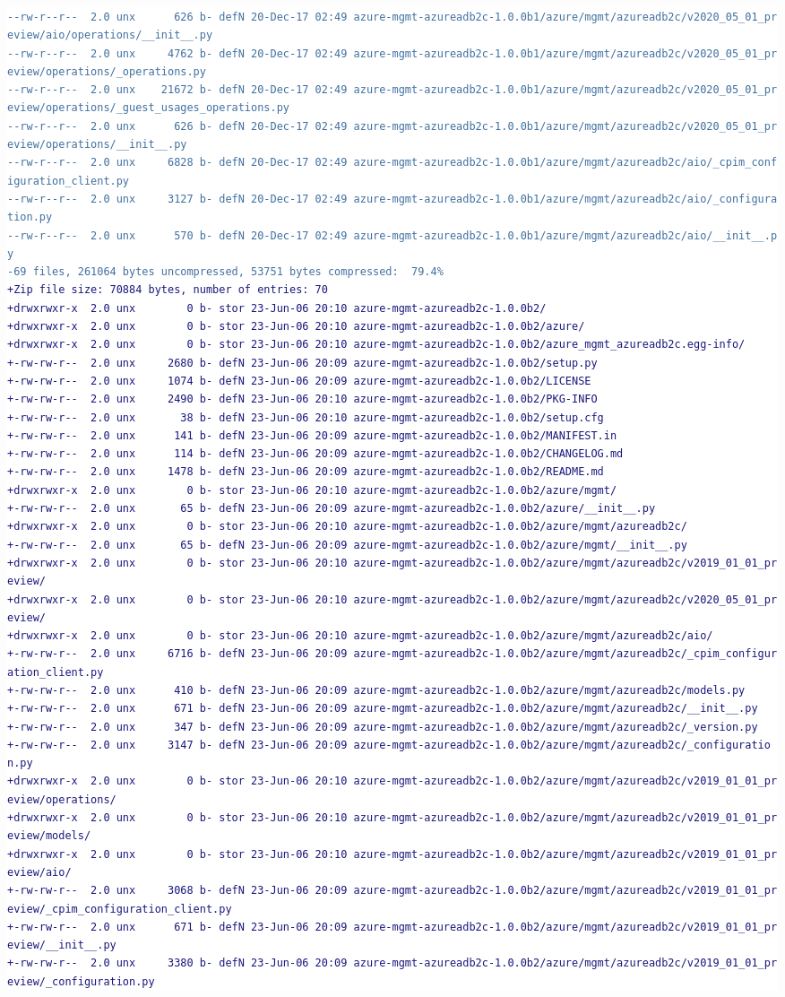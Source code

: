 ```diff
--rw-r--r--  2.0 unx      626 b- defN 20-Dec-17 02:49 azure-mgmt-azureadb2c-1.0.0b1/azure/mgmt/azureadb2c/v2020_05_01_preview/aio/operations/__init__.py
--rw-r--r--  2.0 unx     4762 b- defN 20-Dec-17 02:49 azure-mgmt-azureadb2c-1.0.0b1/azure/mgmt/azureadb2c/v2020_05_01_preview/operations/_operations.py
--rw-r--r--  2.0 unx    21672 b- defN 20-Dec-17 02:49 azure-mgmt-azureadb2c-1.0.0b1/azure/mgmt/azureadb2c/v2020_05_01_preview/operations/_guest_usages_operations.py
--rw-r--r--  2.0 unx      626 b- defN 20-Dec-17 02:49 azure-mgmt-azureadb2c-1.0.0b1/azure/mgmt/azureadb2c/v2020_05_01_preview/operations/__init__.py
--rw-r--r--  2.0 unx     6828 b- defN 20-Dec-17 02:49 azure-mgmt-azureadb2c-1.0.0b1/azure/mgmt/azureadb2c/aio/_cpim_configuration_client.py
--rw-r--r--  2.0 unx     3127 b- defN 20-Dec-17 02:49 azure-mgmt-azureadb2c-1.0.0b1/azure/mgmt/azureadb2c/aio/_configuration.py
--rw-r--r--  2.0 unx      570 b- defN 20-Dec-17 02:49 azure-mgmt-azureadb2c-1.0.0b1/azure/mgmt/azureadb2c/aio/__init__.py
-69 files, 261064 bytes uncompressed, 53751 bytes compressed:  79.4%
+Zip file size: 70884 bytes, number of entries: 70
+drwxrwxr-x  2.0 unx        0 b- stor 23-Jun-06 20:10 azure-mgmt-azureadb2c-1.0.0b2/
+drwxrwxr-x  2.0 unx        0 b- stor 23-Jun-06 20:10 azure-mgmt-azureadb2c-1.0.0b2/azure/
+drwxrwxr-x  2.0 unx        0 b- stor 23-Jun-06 20:10 azure-mgmt-azureadb2c-1.0.0b2/azure_mgmt_azureadb2c.egg-info/
+-rw-rw-r--  2.0 unx     2680 b- defN 23-Jun-06 20:09 azure-mgmt-azureadb2c-1.0.0b2/setup.py
+-rw-rw-r--  2.0 unx     1074 b- defN 23-Jun-06 20:09 azure-mgmt-azureadb2c-1.0.0b2/LICENSE
+-rw-rw-r--  2.0 unx     2490 b- defN 23-Jun-06 20:10 azure-mgmt-azureadb2c-1.0.0b2/PKG-INFO
+-rw-rw-r--  2.0 unx       38 b- defN 23-Jun-06 20:10 azure-mgmt-azureadb2c-1.0.0b2/setup.cfg
+-rw-rw-r--  2.0 unx      141 b- defN 23-Jun-06 20:09 azure-mgmt-azureadb2c-1.0.0b2/MANIFEST.in
+-rw-rw-r--  2.0 unx      114 b- defN 23-Jun-06 20:09 azure-mgmt-azureadb2c-1.0.0b2/CHANGELOG.md
+-rw-rw-r--  2.0 unx     1478 b- defN 23-Jun-06 20:09 azure-mgmt-azureadb2c-1.0.0b2/README.md
+drwxrwxr-x  2.0 unx        0 b- stor 23-Jun-06 20:10 azure-mgmt-azureadb2c-1.0.0b2/azure/mgmt/
+-rw-rw-r--  2.0 unx       65 b- defN 23-Jun-06 20:09 azure-mgmt-azureadb2c-1.0.0b2/azure/__init__.py
+drwxrwxr-x  2.0 unx        0 b- stor 23-Jun-06 20:10 azure-mgmt-azureadb2c-1.0.0b2/azure/mgmt/azureadb2c/
+-rw-rw-r--  2.0 unx       65 b- defN 23-Jun-06 20:09 azure-mgmt-azureadb2c-1.0.0b2/azure/mgmt/__init__.py
+drwxrwxr-x  2.0 unx        0 b- stor 23-Jun-06 20:10 azure-mgmt-azureadb2c-1.0.0b2/azure/mgmt/azureadb2c/v2019_01_01_preview/
+drwxrwxr-x  2.0 unx        0 b- stor 23-Jun-06 20:10 azure-mgmt-azureadb2c-1.0.0b2/azure/mgmt/azureadb2c/v2020_05_01_preview/
+drwxrwxr-x  2.0 unx        0 b- stor 23-Jun-06 20:10 azure-mgmt-azureadb2c-1.0.0b2/azure/mgmt/azureadb2c/aio/
+-rw-rw-r--  2.0 unx     6716 b- defN 23-Jun-06 20:09 azure-mgmt-azureadb2c-1.0.0b2/azure/mgmt/azureadb2c/_cpim_configuration_client.py
+-rw-rw-r--  2.0 unx      410 b- defN 23-Jun-06 20:09 azure-mgmt-azureadb2c-1.0.0b2/azure/mgmt/azureadb2c/models.py
+-rw-rw-r--  2.0 unx      671 b- defN 23-Jun-06 20:09 azure-mgmt-azureadb2c-1.0.0b2/azure/mgmt/azureadb2c/__init__.py
+-rw-rw-r--  2.0 unx      347 b- defN 23-Jun-06 20:09 azure-mgmt-azureadb2c-1.0.0b2/azure/mgmt/azureadb2c/_version.py
+-rw-rw-r--  2.0 unx     3147 b- defN 23-Jun-06 20:09 azure-mgmt-azureadb2c-1.0.0b2/azure/mgmt/azureadb2c/_configuration.py
+drwxrwxr-x  2.0 unx        0 b- stor 23-Jun-06 20:10 azure-mgmt-azureadb2c-1.0.0b2/azure/mgmt/azureadb2c/v2019_01_01_preview/operations/
+drwxrwxr-x  2.0 unx        0 b- stor 23-Jun-06 20:10 azure-mgmt-azureadb2c-1.0.0b2/azure/mgmt/azureadb2c/v2019_01_01_preview/models/
+drwxrwxr-x  2.0 unx        0 b- stor 23-Jun-06 20:10 azure-mgmt-azureadb2c-1.0.0b2/azure/mgmt/azureadb2c/v2019_01_01_preview/aio/
+-rw-rw-r--  2.0 unx     3068 b- defN 23-Jun-06 20:09 azure-mgmt-azureadb2c-1.0.0b2/azure/mgmt/azureadb2c/v2019_01_01_preview/_cpim_configuration_client.py
+-rw-rw-r--  2.0 unx      671 b- defN 23-Jun-06 20:09 azure-mgmt-azureadb2c-1.0.0b2/azure/mgmt/azureadb2c/v2019_01_01_preview/__init__.py
+-rw-rw-r--  2.0 unx     3380 b- defN 23-Jun-06 20:09 azure-mgmt-azureadb2c-1.0.0b2/azure/mgmt/azureadb2c/v2019_01_01_preview/_configuration.py
```